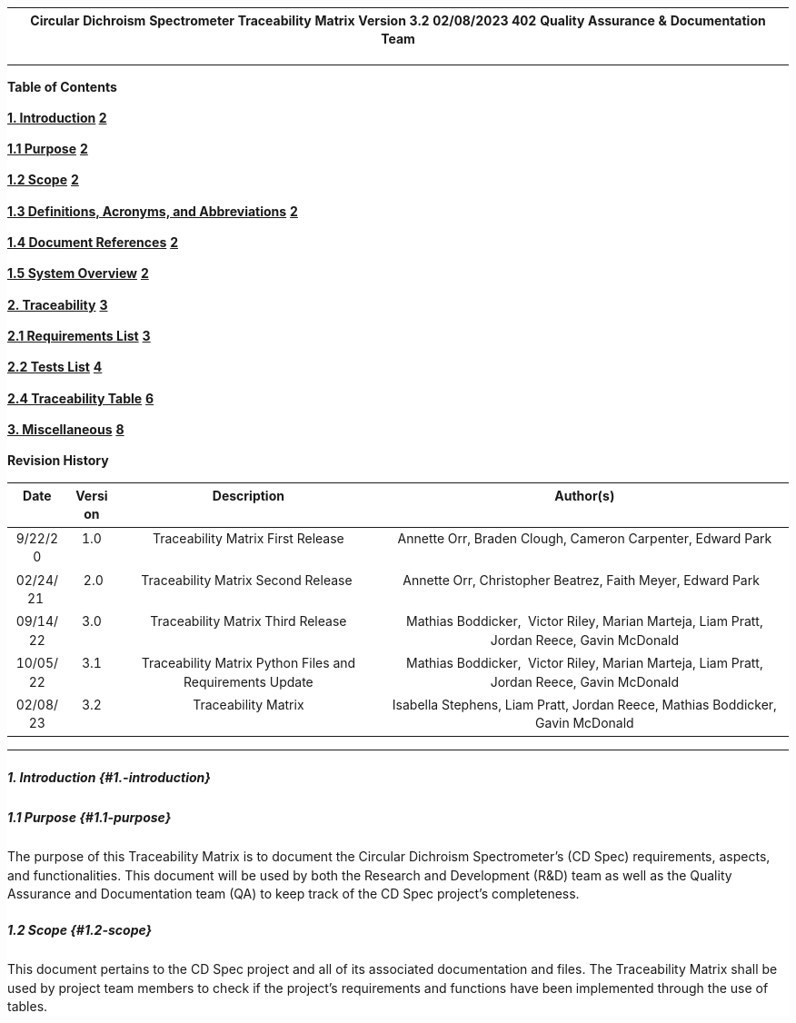 

| Circular Dichroism Spectrometer Traceability Matrix Version 3.2 02/08/2023 402 Quality Assurance & Documentation Team |
| :---: |

---

**Table of Contents**

**[1\. Introduction](#1.-introduction)	[2](#1.-introduction)**

[**1.1 Purpose**](#1.1-purpose)	**[2](#1.1-purpose)**

[**1.2 Scope**](#1.2-scope)	**[2](#1.2-scope)**

[**1.3 Definitions, Acronyms, and Abbreviations**](#1.3-definitions,-acronyms,-and-abbreviations)	**[2](#1.3-definitions,-acronyms,-and-abbreviations)**

[**1.4 Document References**](#1.4-document-references)	**[2](#1.4-document-references)**

[**1.5 System Overview**](#1.5-system-overview)	**[2](#1.5-system-overview)**

[**2\. Traceability**](#2.-traceability)	**[3](#2.-traceability)**

[**2.1 Requirements List**](#2.1-requirements-list)	**[3](#2.1-requirements-list)**

[**2.2 Tests List**](#2.2-tests-list)	**[4](#2.2-tests-list)**

[**2.4 Traceability Table**](#2.4-traceability-table)	**[6](#2.4-traceability-table)**

[**3\. Miscellaneous**](#3.-miscellaneous)	**[8](#3.-miscellaneous)**

**Revision History**

| Date | Version | Description | Author(s) |
| :---: | :---: | :---: | :---: |
| 9/22/20  | 1.0  | Traceability Matrix First Release |  Annette Orr, Braden Clough, Cameron Carpenter, Edward Park  |
| 02/24/21  |  2.0 | Traceability Matrix Second Release  | Annette Orr, Christopher Beatrez, Faith Meyer, Edward Park   |
| 09/14/22 | 3.0 | Traceability Matrix Third Release  | Mathias Boddicker,  Victor Riley, Marian Marteja, Liam Pratt, Jordan Reece, Gavin McDonald |
| 10/05/22 | 3.1 | Traceability Matrix Python Files and Requirements Update | Mathias Boddicker,  Victor Riley, Marian Marteja, Liam Pratt, Jordan Reece, Gavin McDonald |
| 02/08/23 | 3.2 | Traceability Matrix | Isabella Stephens, Liam Pratt, Jordan Reece, Mathias Boddicker, Gavin McDonald |

---

##### **1\. Introduction** {#1.-introduction}

##### **1.1 Purpose** {#1.1-purpose}

The purpose of this Traceability Matrix is to document the Circular Dichroism Spectrometer’s (CD Spec) requirements, aspects, and functionalities. This document will be used by both the Research and Development (R\&D) team as well as the Quality Assurance and Documentation team (QA) to keep track of the CD Spec project’s completeness.

##### **1.2 Scope** {#1.2-scope}

This document pertains to the CD Spec project and all of its associated documentation and files. The Traceability Matrix shall be used by project team members to check if the project’s requirements and functions have been implemented through the use of tables.
